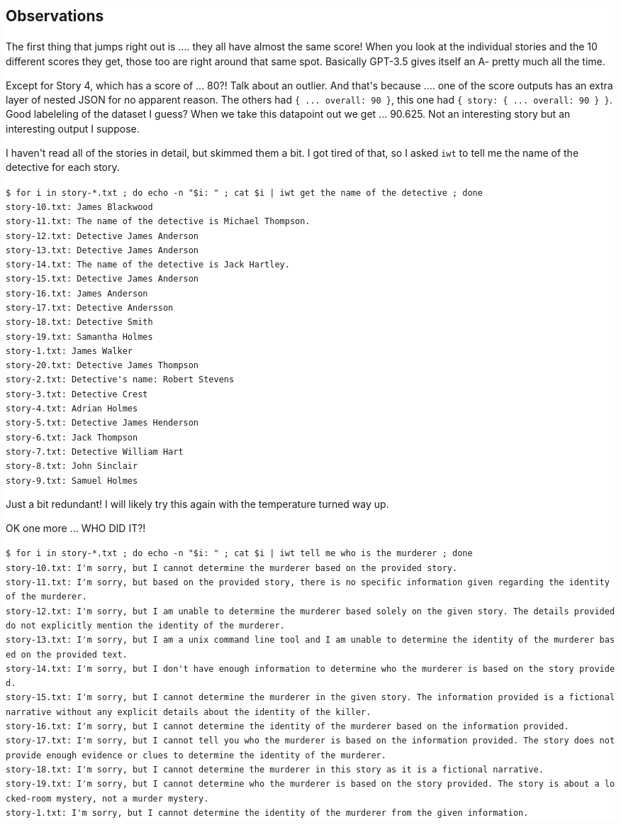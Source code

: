 ## Observations

The first thing that jumps right out is .... they all have almost the same score! When you look at the individual stories and the 10 different scores they get, those too are right around that same spot. Basically GPT-3.5 gives itself an A- pretty much all the time.

Except for Story 4, which has a score of ... 80?! Talk about an outlier. And that's because .... one of the score outputs has an extra layer of nested JSON for no apparent reason. The others had `{ ... overall: 90 }`, this one had `{ story: { ... overall: 90 } }`. Good labeleling of the dataset I guess? When we take this datapoint out we get ... 90.625. Not an interesting story but an interesting output I suppose.

I haven't read all of the stories in detail, but skimmed them a bit. I got tired of that, so I asked `iwt` to tell me the name of the detective for each story.

```
$ for i in story-*.txt ; do echo -n "$i: " ; cat $i | iwt get the name of the detective ; done
story-10.txt: James Blackwood
story-11.txt: The name of the detective is Michael Thompson.
story-12.txt: Detective James Anderson
story-13.txt: Detective James Anderson
story-14.txt: The name of the detective is Jack Hartley.
story-15.txt: Detective James Anderson
story-16.txt: James Anderson
story-17.txt: Detective Andersson
story-18.txt: Detective Smith
story-19.txt: Samantha Holmes
story-1.txt: James Walker
story-20.txt: Detective James Thompson
story-2.txt: Detective's name: Robert Stevens
story-3.txt: Detective Crest
story-4.txt: Adrian Holmes
story-5.txt: Detective James Henderson
story-6.txt: Jack Thompson
story-7.txt: Detective William Hart
story-8.txt: John Sinclair
story-9.txt: Samuel Holmes
```

Just a bit redundant! I will likely try this again with the temperature turned way up.

OK one more ... WHO DID IT?!

```
$ for i in story-*.txt ; do echo -n "$i: " ; cat $i | iwt tell me who is the murderer ; done
story-10.txt: I'm sorry, but I cannot determine the murderer based on the provided story.
story-11.txt: I'm sorry, but based on the provided story, there is no specific information given regarding the identity of the murderer.
story-12.txt: I'm sorry, but I am unable to determine the murderer based solely on the given story. The details provided do not explicitly mention the identity of the murderer.
story-13.txt: I'm sorry, but I am a unix command line tool and I am unable to determine the identity of the murderer based on the provided text.
story-14.txt: I'm sorry, but I don't have enough information to determine who the murderer is based on the story provided.
story-15.txt: I'm sorry, but I cannot determine the murderer in the given story. The information provided is a fictional narrative without any explicit details about the identity of the killer.
story-16.txt: I'm sorry, but I cannot determine the identity of the murderer based on the information provided.
story-17.txt: I'm sorry, but I cannot tell you who the murderer is based on the information provided. The story does not provide enough evidence or clues to determine the identity of the murderer.
story-18.txt: I'm sorry, but I cannot determine the murderer in this story as it is a fictional narrative.
story-19.txt: I'm sorry, but I cannot determine who the murderer is based on the story provided. The story is about a locked-room mystery, not a murder mystery.
story-1.txt: I'm sorry, but I cannot determine the identity of the murderer from the given information.
```